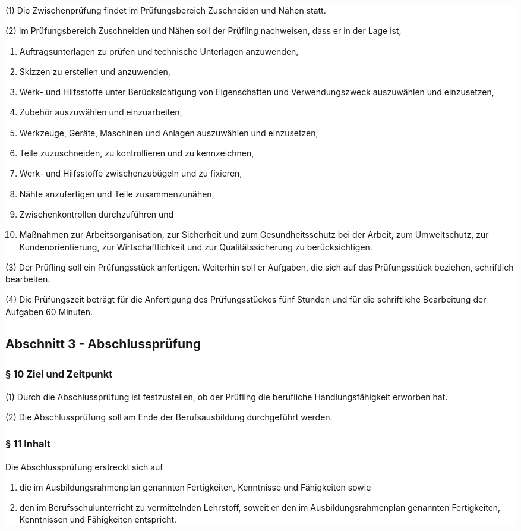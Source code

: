 (1) Die Zwischenprüfung findet im Prüfungsbereich Zuschneiden und Nähen statt.

(2) Im Prüfungsbereich Zuschneiden und Nähen soll der Prüfling nachweisen, dass er in der Lage ist,

1.  Auftragsunterlagen zu prüfen und technische Unterlagen anzuwenden,


2.  Skizzen zu erstellen und anzuwenden,


3.  Werk- und Hilfsstoffe unter Berücksichtigung von Eigenschaften und Verwendungszweck auszuwählen und einzusetzen,


4.  Zubehör auszuwählen und einzuarbeiten,


5.  Werkzeuge, Geräte, Maschinen und Anlagen auszuwählen und einzusetzen,


6.  Teile zuzuschneiden, zu kontrollieren und zu kennzeichnen,


7.  Werk- und Hilfsstoffe zwischenzubügeln und zu fixieren,


8.  Nähte anzufertigen und Teile zusammenzunähen,


9.  Zwischenkontrollen durchzuführen und


10. Maßnahmen zur Arbeitsorganisation, zur Sicherheit und zum Gesundheitsschutz bei der Arbeit, zum Umweltschutz, zur Kundenorientierung, zur Wirtschaftlichkeit und zur Qualitätssicherung zu berücksichtigen.




(3) Der Prüfling soll ein Prüfungsstück anfertigen. Weiterhin soll er Aufgaben, die sich auf das Prüfungsstück beziehen, schriftlich bearbeiten.

(4) Die Prüfungszeit beträgt für die Anfertigung des Prüfungsstückes fünf Stunden und für die schriftliche Bearbeitung der Aufgaben 60 Minuten.


## Abschnitt 3 - Abschlussprüfung


### § 10 Ziel und Zeitpunkt

(1) Durch die Abschlussprüfung ist festzustellen, ob der Prüfling die berufliche Handlungsfähigkeit erworben hat.

(2) Die Abschlussprüfung soll am Ende der Berufsausbildung durchgeführt werden.


### § 11 Inhalt

Die Abschlussprüfung erstreckt sich auf

1.  die im Ausbildungsrahmenplan genannten Fertigkeiten, Kenntnisse und Fähigkeiten sowie


2.  den im Berufsschulunterricht zu vermittelnden Lehrstoff, soweit er den im Ausbildungsrahmenplan genannten Fertigkeiten, Kenntnissen und Fähigkeiten entspricht.
